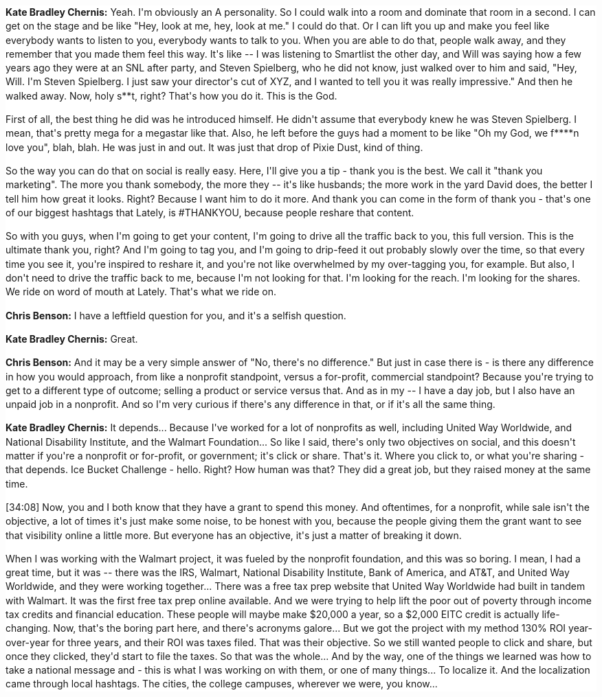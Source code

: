 **Kate Bradley Chernis:** Yeah. I'm obviously an A personality. So I could walk into a room and dominate that room in a second. I can get on the stage and be like "Hey, look at me, hey, look at me." I could do that. Or I can lift you up and make you feel like everybody wants to listen to you, everybody wants to talk to you. When you are able to do that, people walk away, and they remember that you made them feel this way. It's like -- I was listening to Smartlist the other day, and Will was saying how a few years ago they were at an SNL after party, and Steven Spielberg, who he did not know, just walked over to him and said, "Hey, Will. I'm Steven Spielberg. I just saw your director's cut of XYZ, and I wanted to tell you it was really impressive." And then he walked away. Now, holy s\*\*t, right? That's how you do it. This is the God.

First of all, the best thing he did was he introduced himself. He didn't assume that everybody knew he was Steven Spielberg. I mean, that's pretty mega for a megastar like that. Also, he left before the guys had a moment to be like "Oh my God, we f\*\*\*\*n love you", blah, blah. He was just in and out. It was just that drop of Pixie Dust, kind of thing.

So the way you can do that on social is really easy. Here, I'll give you a tip - thank you is the best. We call it "thank you marketing". The more you thank somebody, the more they -- it's like husbands; the more work in the yard David does, the better I tell him how great it looks. Right? Because I want him to do it more. And thank you can come in the form of thank you - that's one of our biggest hashtags that Lately, is \#THANKYOU, because people reshare that content.

So with you guys, when I'm going to get your content, I'm going to drive all the traffic back to you, this full version. This is the ultimate thank you, right? And I'm going to tag you, and I'm going to drip-feed it out probably slowly over the time, so that every time you see it, you're inspired to reshare it, and you're not like overwhelmed by my over-tagging you, for example. But also, I don't need to drive the traffic back to me, because I'm not looking for that. I'm looking for the reach. I'm looking for the shares. We ride on word of mouth at Lately. That's what we ride on.

**Chris Benson:** I have a leftfield question for you, and it's a selfish question.

**Kate Bradley Chernis:** Great.

**Chris Benson:** And it may be a very simple answer of "No, there's no difference." But just in case there is - is there any difference in how you would approach, from like a nonprofit standpoint, versus a for-profit, commercial standpoint? Because you're trying to get to a different type of outcome; selling a product or service versus that. And as in my -- I have a day job, but I also have an unpaid job in a nonprofit. And so I'm very curious if there's any difference in that, or if it's all the same thing.

**Kate Bradley Chernis:** It depends... Because I've worked for a lot of nonprofits as well, including United Way Worldwide, and National Disability Institute, and the Walmart Foundation... So like I said, there's only two objectives on social, and this doesn't matter if you're a nonprofit or for-profit, or government; it's click or share. That's it. Where you click to, or what you're sharing - that depends. Ice Bucket Challenge - hello. Right? How human was that? They did a great job, but they raised money at the same time.

\[34:08\] Now, you and I both know that they have a grant to spend this money. And oftentimes, for a nonprofit, while sale isn't the objective, a lot of times it's just make some noise, to be honest with you, because the people giving them the grant want to see that visibility online a little more. But everyone has an objective, it's just a matter of breaking it down.

When I was working with the Walmart project, it was fueled by the nonprofit foundation, and this was so boring. I mean, I had a great time, but it was -- there was the IRS, Walmart, National Disability Institute, Bank of America, and AT&T, and United Way Worldwide, and they were working together... There was a free tax prep website that United Way Worldwide had built in tandem with Walmart. It was the first free tax prep online available. And we were trying to help lift the poor out of poverty through income tax credits and financial education. These people will maybe make $20,000 a year, so a $2,000 EITC credit is actually life-changing. Now, that's the boring part here, and there's acronyms galore... But we got the project with my method 130% ROI year-over-year for three years, and their ROI was taxes filed. That was their objective. So we still wanted people to click and share, but once they clicked, they'd start to file the taxes. So that was the whole... And by the way, one of the things we learned was how to take a national message and - this is what I was working on with them, or one of many things... To localize it. And the localization came through local hashtags. The cities, the college campuses, wherever we were, you know...

